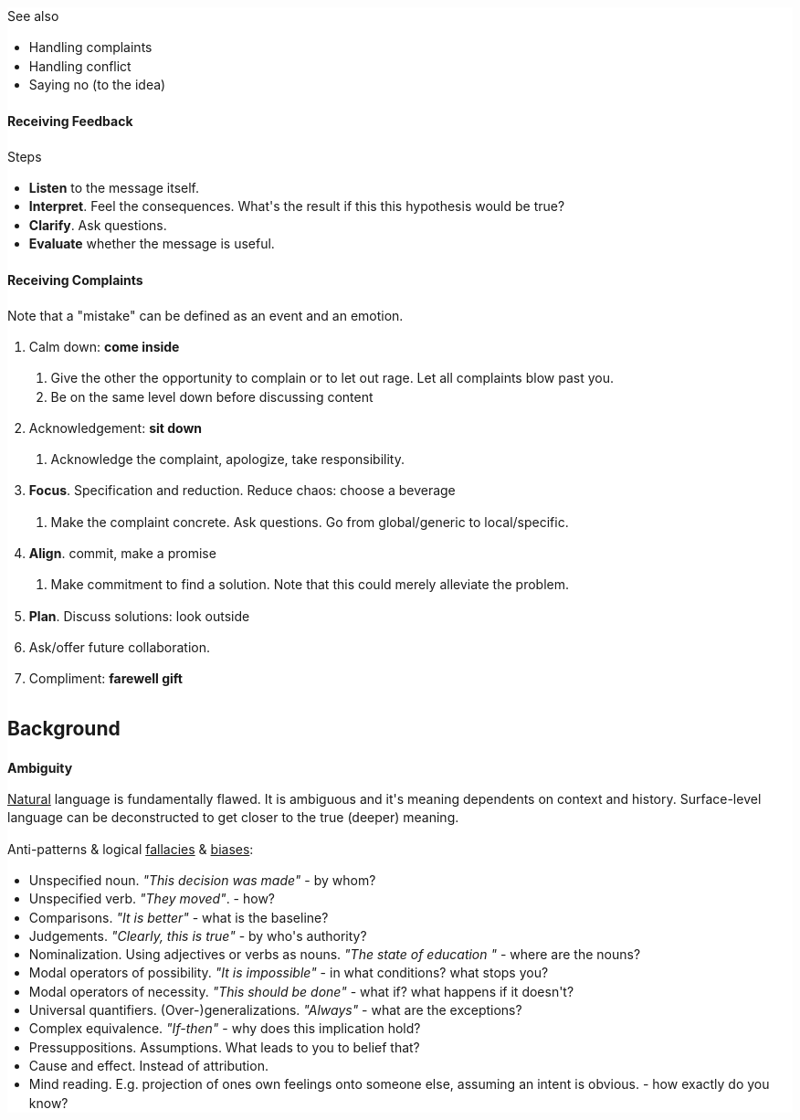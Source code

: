 See also

- Handling complaints
- Handling conflict
- Saying no (to the idea)

#### Receiving Feedback

Steps

- **Listen** to the message itself.
- **Interpret**. Feel the consequences. What's the result if this this hypothesis would be true?
- **Clarify**. Ask questions.
- **Evaluate** whether the message is useful.

#### Receiving Complaints

Note that a "mistake" can be defined as an event and an emotion.

1. Calm down: **come inside**
    1. Give the other the opportunity to complain or to let out rage. Let all complaints blow past you.
    2. Be on the same level down before discussing content

2. Acknowledgement: **sit down**
    1. Acknowledge the complaint, apologize, take responsibility.

3. **Focus**. Specification and reduction. Reduce chaos: choose a beverage
    1. Make the complaint concrete. Ask questions. Go from global/generic to local/specific.

4. **Align**. commit, make a promise
    1. Make commitment to find a solution. Note that this could merely alleviate the problem.

5. **Plan**. Discuss solutions: look outside
6. Ask/offer future collaboration.
7. Compliment: **farewell gift**

## Background

**Ambiguity**

[Natural](https://en.wikipedia.org/wiki/Natural_language) language is fundamentally flawed. It is ambiguous and it's meaning dependents on context and history. Surface-level language can be deconstructed to get closer to the true (deeper) meaning.

Anti-patterns & logical [fallacies](https://en.wikipedia.org/wiki/Fallacy) & [biases](https://en.wikipedia.org/wiki/Cognitive_bias):

- Unspecified noun. *"This decision was made"* - by whom?
- Unspecified verb. *"They moved"*.  - how?
- Comparisons. *"It is better"* - what is the baseline?
- Judgements. *"Clearly, this is true"* - by who's authority?
- Nominalization. Using adjectives or verbs as nouns. *"The state of education "* - where are the nouns?
- Modal operators of possibility. *"It is impossible"* - in what conditions? what stops you?
- Modal operators of necessity. *"This should be done"* - what if? what happens if it doesn't?
- Universal quantifiers. (Over-)generalizations. *"Always"* - what are the exceptions?
- Complex equivalence. *"If-then"* - why does this implication hold?
- Pressuppositions. Assumptions. What leads to you to belief that?
- Cause and effect. Instead of attribution.
- Mind reading. E.g. projection of ones own feelings onto someone else, assuming an intent is obvious. - how exactly do you know?

